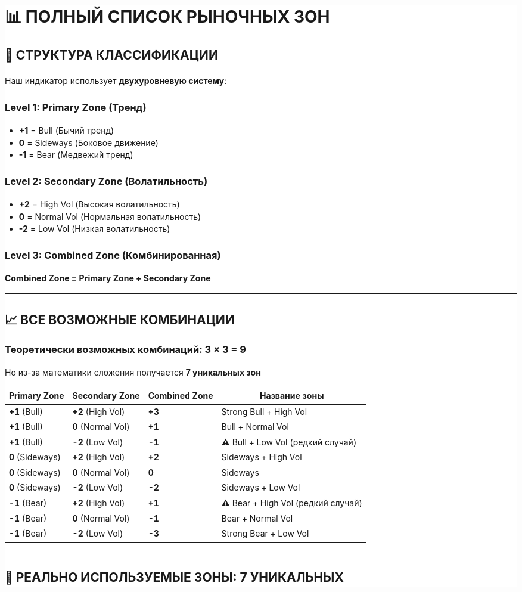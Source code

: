 # 📊 ПОЛНЫЙ СПИСОК РЫНОЧНЫХ ЗОН

## 🎯 СТРУКТУРА КЛАССИФИКАЦИИ

Наш индикатор использует **двухуровневую систему**:

### **Level 1: Primary Zone (Тренд)**
- **+1** = Bull (Бычий тренд)
- **0** = Sideways (Боковое движение)
- **-1** = Bear (Медвежий тренд)

### **Level 2: Secondary Zone (Волатильность)**
- **+2** = High Vol (Высокая волатильность)
- **0** = Normal Vol (Нормальная волатильность)
- **-2** = Low Vol (Низкая волатильность)

### **Level 3: Combined Zone (Комбинированная)**
**Combined Zone = Primary Zone + Secondary Zone**

---

## 📈 ВСЕ ВОЗМОЖНЫЕ КОМБИНАЦИИ

### **Теоретически возможных комбинаций: 3 × 3 = 9**
Но из-за математики сложения получается **7 уникальных зон**

| Primary Zone | Secondary Zone | Combined Zone | Название зоны |
|--------------|----------------|---------------|---------------|
| **+1** (Bull) | **+2** (High Vol) | **+3** | Strong Bull + High Vol |
| **+1** (Bull) | **0** (Normal Vol) | **+1** | Bull + Normal Vol |
| **+1** (Bull) | **-2** (Low Vol) | **-1** | ⚠️ Bull + Low Vol (редкий случай) |
| **0** (Sideways) | **+2** (High Vol) | **+2** | Sideways + High Vol |
| **0** (Sideways) | **0** (Normal Vol) | **0** | Sideways |
| **0** (Sideways) | **-2** (Low Vol) | **-2** | Sideways + Low Vol |
| **-1** (Bear) | **+2** (High Vol) | **+1** | ⚠️ Bear + High Vol (редкий случай) |
| **-1** (Bear) | **0** (Normal Vol) | **-1** | Bear + Normal Vol |
| **-1** (Bear) | **-2** (Low Vol) | **-3** | Strong Bear + Low Vol |

---

## 🎯 РЕАЛЬНО ИСПОЛЬЗУЕМЫЕ ЗОНЫ: **7 УНИКАЛЬНЫХ**
